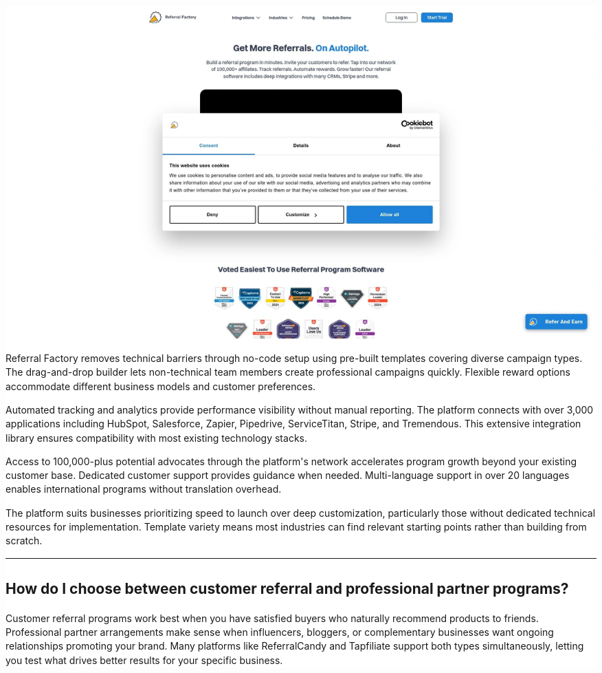 ![Referral Factory Screenshot](image/referral-factory.webp)


Referral Factory removes technical barriers through no-code setup using pre-built templates covering diverse campaign types. The drag-and-drop builder lets non-technical team members create professional campaigns quickly. Flexible reward options accommodate different business models and customer preferences.

Automated tracking and analytics provide performance visibility without manual reporting. The platform connects with over 3,000 applications including HubSpot, Salesforce, Zapier, Pipedrive, ServiceTitan, Stripe, and Tremendous. This extensive integration library ensures compatibility with most existing technology stacks.

Access to 100,000-plus potential advocates through the platform's network accelerates program growth beyond your existing customer base. Dedicated customer support provides guidance when needed. Multi-language support in over 20 languages enables international programs without translation overhead.

The platform suits businesses prioritizing speed to launch over deep customization, particularly those without dedicated technical resources for implementation. Template variety means most industries can find relevant starting points rather than building from scratch.

***

## How do I choose between customer referral and professional partner programs?

Customer referral programs work best when you have satisfied buyers who naturally recommend products to friends. Professional partner arrangements make sense when influencers, bloggers, or complementary businesses want ongoing relationships promoting your brand. Many platforms like ReferralCandy and Tapfiliate support both types simultaneously, letting you test what drives better results for your specific business.
